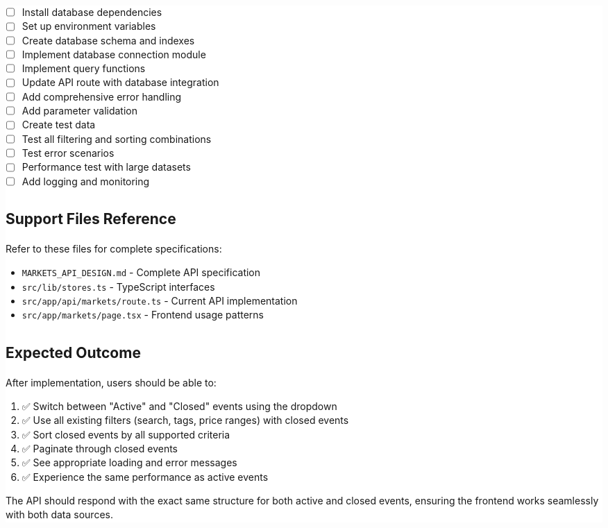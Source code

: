 - [ ] Install database dependencies
- [ ] Set up environment variables
- [ ] Create database schema and indexes
- [ ] Implement database connection module
- [ ] Implement query functions
- [ ] Update API route with database integration
- [ ] Add comprehensive error handling
- [ ] Add parameter validation
- [ ] Create test data
- [ ] Test all filtering and sorting combinations
- [ ] Test error scenarios
- [ ] Performance test with large datasets
- [ ] Add logging and monitoring

## Support Files Reference

Refer to these files for complete specifications:
- `MARKETS_API_DESIGN.md` - Complete API specification
- `src/lib/stores.ts` - TypeScript interfaces
- `src/app/api/markets/route.ts` - Current API implementation
- `src/app/markets/page.tsx` - Frontend usage patterns

## Expected Outcome

After implementation, users should be able to:
1. ✅ Switch between "Active" and "Closed" events using the dropdown
2. ✅ Use all existing filters (search, tags, price ranges) with closed events
3. ✅ Sort closed events by all supported criteria
4. ✅ Paginate through closed events
5. ✅ See appropriate loading and error messages
6. ✅ Experience the same performance as active events

The API should respond with the exact same structure for both active and closed events, ensuring the frontend works seamlessly with both data sources.